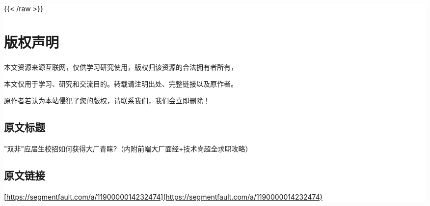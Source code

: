                 
{{< /raw >}}

# 版权声明
本文资源来源互联网，仅供学习研究使用，版权归该资源的合法拥有者所有，

本文仅用于学习、研究和交流目的。转载请注明出处、完整链接以及原作者。

原作者若认为本站侵犯了您的版权，请联系我们，我们会立即删除！

## 原文标题
"双非"应届生校招如何获得大厂青睐?（内附前端大厂面经+技术岗超全求职攻略）

## 原文链接
[https://segmentfault.com/a/1190000014232474](https://segmentfault.com/a/1190000014232474)

